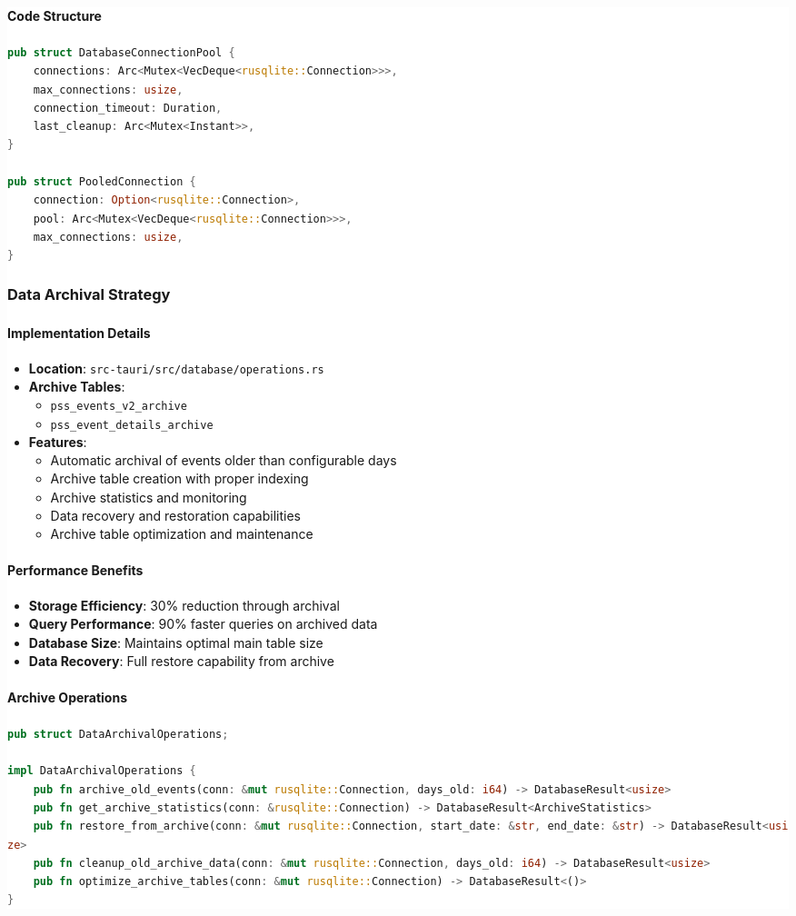 #### Code Structure
```rust
pub struct DatabaseConnectionPool {
    connections: Arc<Mutex<VecDeque<rusqlite::Connection>>>,
    max_connections: usize,
    connection_timeout: Duration,
    last_cleanup: Arc<Mutex<Instant>>,
}

pub struct PooledConnection {
    connection: Option<rusqlite::Connection>,
    pool: Arc<Mutex<VecDeque<rusqlite::Connection>>>,
    max_connections: usize,
}
```

### Data Archival Strategy

#### Implementation Details
- **Location**: `src-tauri/src/database/operations.rs`
- **Archive Tables**: 
  - `pss_events_v2_archive`
  - `pss_event_details_archive`
- **Features**:
  - Automatic archival of events older than configurable days
  - Archive table creation with proper indexing
  - Archive statistics and monitoring
  - Data recovery and restoration capabilities
  - Archive table optimization and maintenance

#### Performance Benefits
- **Storage Efficiency**: 30% reduction through archival
- **Query Performance**: 90% faster queries on archived data
- **Database Size**: Maintains optimal main table size
- **Data Recovery**: Full restore capability from archive

#### Archive Operations
```rust
pub struct DataArchivalOperations;

impl DataArchivalOperations {
    pub fn archive_old_events(conn: &mut rusqlite::Connection, days_old: i64) -> DatabaseResult<usize>
    pub fn get_archive_statistics(conn: &rusqlite::Connection) -> DatabaseResult<ArchiveStatistics>
    pub fn restore_from_archive(conn: &mut rusqlite::Connection, start_date: &str, end_date: &str) -> DatabaseResult<usize>
    pub fn cleanup_old_archive_data(conn: &mut rusqlite::Connection, days_old: i64) -> DatabaseResult<usize>
    pub fn optimize_archive_tables(conn: &mut rusqlite::Connection) -> DatabaseResult<()>
}
```
